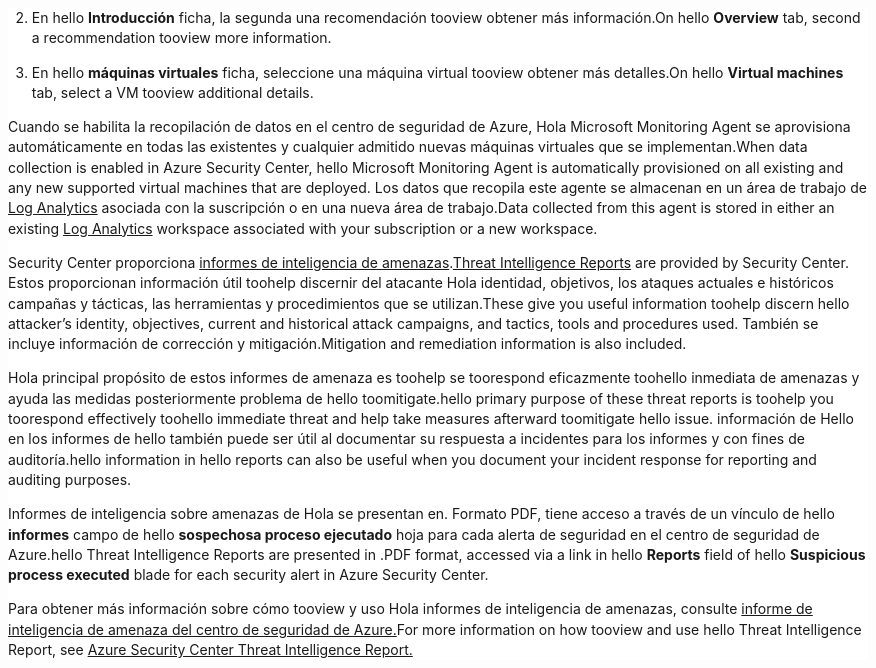 2. <span data-ttu-id="7227c-254">En hello **Introducción** ficha, la segunda una recomendación tooview obtener más información.</span><span class="sxs-lookup"><span data-stu-id="7227c-254">On hello **Overview** tab, second a recommendation tooview more information.</span></span>

3. <span data-ttu-id="7227c-255">En hello **máquinas virtuales** ficha, seleccione una máquina virtual tooview obtener más detalles.</span><span class="sxs-lookup"><span data-stu-id="7227c-255">On hello **Virtual machines** tab, select a VM tooview additional details.</span></span>

<span data-ttu-id="7227c-256">Cuando se habilita la recopilación de datos en el centro de seguridad de Azure, Hola Microsoft Monitoring Agent se aprovisiona automáticamente en todas las existentes y cualquier admitido nuevas máquinas virtuales que se implementan.</span><span class="sxs-lookup"><span data-stu-id="7227c-256">When data collection is enabled in Azure Security Center, hello Microsoft Monitoring Agent is automatically provisioned on all existing and any new supported virtual machines that are deployed.</span></span> <span data-ttu-id="7227c-257">Los datos que recopila este agente se almacenan en un área de trabajo de [Log Analytics](https://azure.microsoft.com/services/log-analytics/) asociada con la suscripción o en una nueva área de trabajo.</span><span class="sxs-lookup"><span data-stu-id="7227c-257">Data collected from this agent is stored in either an existing [Log Analytics](https://azure.microsoft.com/services/log-analytics/) workspace associated with your subscription or a new workspace.</span></span>

<span data-ttu-id="7227c-258">Security Center proporciona [informes de inteligencia de amenazas](https://docs.microsoft.com/azure/security-center/security-center-threat-report).</span><span class="sxs-lookup"><span data-stu-id="7227c-258">[Threat Intelligence Reports](https://docs.microsoft.com/azure/security-center/security-center-threat-report) are provided by Security Center.</span></span> <span data-ttu-id="7227c-259">Estos proporcionan información útil toohelp discernir del atacante Hola identidad, objetivos, los ataques actuales e históricos campañas y tácticas, las herramientas y procedimientos que se utilizan.</span><span class="sxs-lookup"><span data-stu-id="7227c-259">These give you useful information toohelp discern hello attacker’s identity, objectives, current and historical attack campaigns, and tactics, tools and procedures used.</span></span> <span data-ttu-id="7227c-260">También se incluye información de corrección y mitigación.</span><span class="sxs-lookup"><span data-stu-id="7227c-260">Mitigation and remediation information is also included.</span></span>

<span data-ttu-id="7227c-261">Hola principal propósito de estos informes de amenaza es toohelp se toorespond eficazmente toohello inmediata de amenazas y ayuda las medidas posteriormente problema de hello toomitigate.</span><span class="sxs-lookup"><span data-stu-id="7227c-261">hello primary purpose of these threat reports is toohelp you toorespond effectively toohello immediate threat and help take measures afterward toomitigate hello issue.</span></span> <span data-ttu-id="7227c-262">información de Hello en los informes de hello también puede ser útil al documentar su respuesta a incidentes para los informes y con fines de auditoría.</span><span class="sxs-lookup"><span data-stu-id="7227c-262">hello information in hello reports can also be useful when you document your incident response for reporting and auditing purposes.</span></span>

<span data-ttu-id="7227c-263">Informes de inteligencia sobre amenazas de Hola se presentan en. Formato PDF, tiene acceso a través de un vínculo de hello **informes** campo de hello **sospechosa proceso ejecutado** hoja para cada alerta de seguridad en el centro de seguridad de Azure.</span><span class="sxs-lookup"><span data-stu-id="7227c-263">hello Threat Intelligence Reports are presented in .PDF format, accessed via a link in hello **Reports** field of hello **Suspicious process executed** blade for each security alert in Azure Security Center.</span></span>

<span data-ttu-id="7227c-264">Para obtener más información sobre cómo tooview y uso Hola informes de inteligencia de amenazas, consulte [informe de inteligencia de amenaza del centro de seguridad de Azure.](https://docs.microsoft.com/azure/security-center/security-center-threat-report)</span><span class="sxs-lookup"><span data-stu-id="7227c-264">For more information on how tooview and use hello Threat Intelligence Report, see [Azure Security Center Threat Intelligence Report.](https://docs.microsoft.com/azure/security-center/security-center-threat-report)</span></span>
